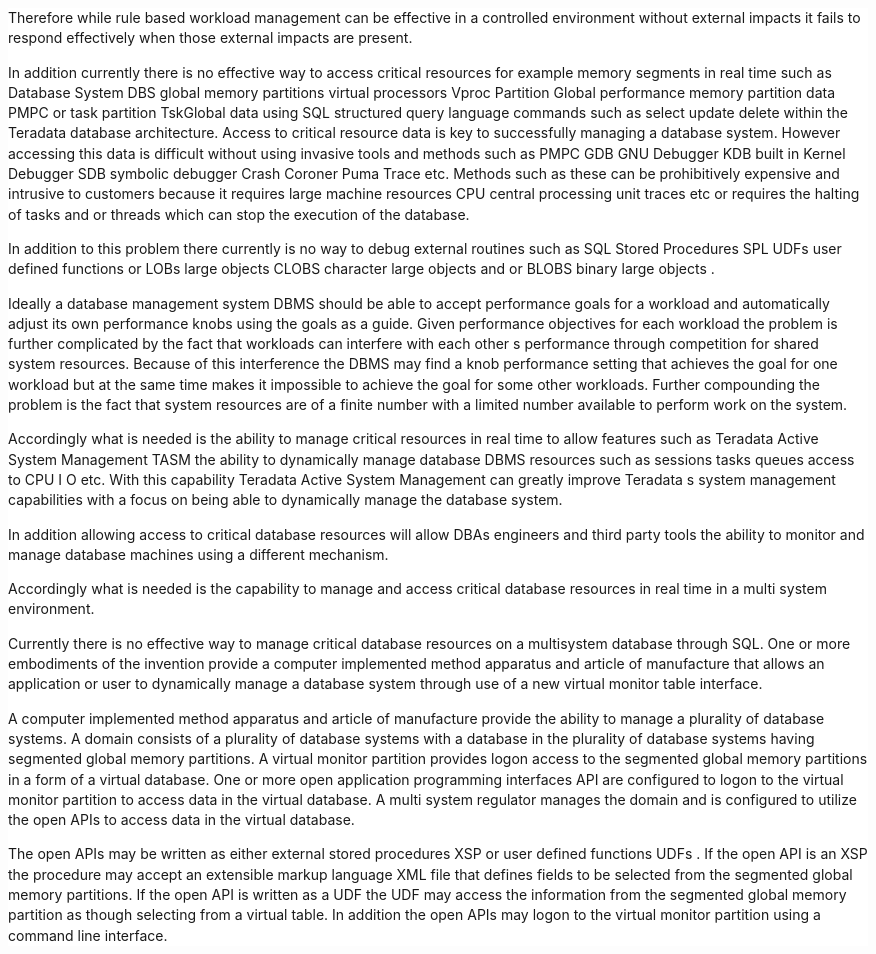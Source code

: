 Therefore while rule based workload management can be effective in a controlled environment without external impacts it fails to respond effectively when those external impacts are present.

In addition currently there is no effective way to access critical resources for example memory segments in real time such as Database System DBS global memory partitions virtual processors Vproc Partition Global performance memory partition data PMPC or task partition TskGlobal data using SQL structured query language commands such as select update delete within the Teradata database architecture. Access to critical resource data is key to successfully managing a database system. However accessing this data is difficult without using invasive tools and methods such as PMPC GDB GNU Debugger KDB built in Kernel Debugger SDB symbolic debugger Crash Coroner Puma Trace etc. Methods such as these can be prohibitively expensive and intrusive to customers because it requires large machine resources CPU central processing unit traces etc or requires the halting of tasks and or threads which can stop the execution of the database.

In addition to this problem there currently is no way to debug external routines such as SQL Stored Procedures SPL UDFs user defined functions or LOBs large objects CLOBS character large objects and or BLOBS binary large objects .

Ideally a database management system DBMS should be able to accept performance goals for a workload and automatically adjust its own performance knobs using the goals as a guide. Given performance objectives for each workload the problem is further complicated by the fact that workloads can interfere with each other s performance through competition for shared system resources. Because of this interference the DBMS may find a knob performance setting that achieves the goal for one workload but at the same time makes it impossible to achieve the goal for some other workloads. Further compounding the problem is the fact that system resources are of a finite number with a limited number available to perform work on the system.

Accordingly what is needed is the ability to manage critical resources in real time to allow features such as Teradata Active System Management TASM the ability to dynamically manage database DBMS resources such as sessions tasks queues access to CPU I O etc. With this capability Teradata Active System Management can greatly improve Teradata s system management capabilities with a focus on being able to dynamically manage the database system.

In addition allowing access to critical database resources will allow DBAs engineers and third party tools the ability to monitor and manage database machines using a different mechanism.

Accordingly what is needed is the capability to manage and access critical database resources in real time in a multi system environment.

Currently there is no effective way to manage critical database resources on a multisystem database through SQL. One or more embodiments of the invention provide a computer implemented method apparatus and article of manufacture that allows an application or user to dynamically manage a database system through use of a new virtual monitor table interface.

A computer implemented method apparatus and article of manufacture provide the ability to manage a plurality of database systems. A domain consists of a plurality of database systems with a database in the plurality of database systems having segmented global memory partitions. A virtual monitor partition provides logon access to the segmented global memory partitions in a form of a virtual database. One or more open application programming interfaces API are configured to logon to the virtual monitor partition to access data in the virtual database. A multi system regulator manages the domain and is configured to utilize the open APIs to access data in the virtual database.

The open APIs may be written as either external stored procedures XSP or user defined functions UDFs . If the open API is an XSP the procedure may accept an extensible markup language XML file that defines fields to be selected from the segmented global memory partitions. If the open API is written as a UDF the UDF may access the information from the segmented global memory partition as though selecting from a virtual table. In addition the open APIs may logon to the virtual monitor partition using a command line interface.
